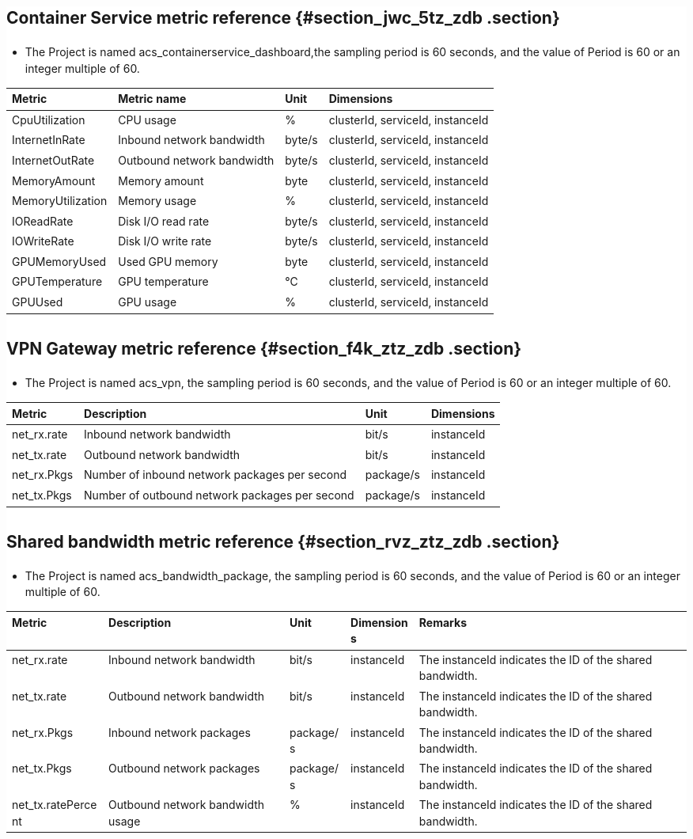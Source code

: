 ## Container Service metric reference {#section_jwc_5tz_zdb .section}

-   The Project is named acs\_containerservice\_dashboard,the sampling period is 60 seconds, and the value of Period is 60 or an integer multiple of 60.

|Metric|Metric name|Unit|Dimensions|
|:-----|:----------|:---|:---------|
|CpuUtilization|CPU usage|%|clusterId, serviceId, instanceId|
|InternetInRate|Inbound network bandwidth|byte/s|clusterId, serviceId, instanceId|
|InternetOutRate|Outbound network bandwidth|byte/s|clusterId, serviceId, instanceId|
|MemoryAmount|Memory amount|byte|clusterId, serviceId, instanceId|
|MemoryUtilization|Memory usage|%|clusterId, serviceId, instanceId|
|IOReadRate|Disk I/O read rate|byte/s|clusterId, serviceId, instanceId|
|IOWriteRate|Disk I/O write rate|byte/s|clusterId, serviceId, instanceId|
|GPUMemoryUsed|Used GPU memory|byte|clusterId, serviceId, instanceId|
|GPUTemperature|GPU temperature|℃|clusterId, serviceId, instanceId|
|GPUUsed|GPU usage|%|clusterId, serviceId, instanceId|

## VPN Gateway metric reference {#section_f4k_ztz_zdb .section}

-   The Project is named acs\_vpn, the sampling period is 60 seconds, and the value of Period is 60 or an integer multiple of 60.

|Metric|Description|Unit|Dimensions|
|:-----|:----------|:---|:---------|
|net\_rx.rate|Inbound network bandwidth|bit/s|instanceId|
|net\_tx.rate|Outbound network bandwidth|bit/s|instanceId|
|net\_rx.Pkgs|Number of inbound network packages per second|package/s|instanceId|
|net\_tx.Pkgs|Number of outbound network packages per second|package/s|instanceId|

## Shared bandwidth metric reference {#section_rvz_ztz_zdb .section}

-   The Project is named acs\_bandwidth\_package, the sampling period is 60 seconds, and the value of Period is 60 or an integer multiple of 60.

|Metric|Description|Unit|Dimensions|Remarks|
|:-----|:----------|:---|:---------|:------|
|net\_rx.rate|Inbound network bandwidth|bit/s|instanceId|The instanceId indicates the ID of the shared bandwidth.|
|net\_tx.rate|Outbound network bandwidth|bit/s|instanceId|The instanceId indicates the ID of the shared bandwidth.|
|net\_rx.Pkgs|Inbound network packages|package/s|instanceId|The instanceId indicates the ID of the shared bandwidth.|
|net\_tx.Pkgs|Outbound network packages|package/s|instanceId|The instanceId indicates the ID of the shared bandwidth.|
|net\_tx.ratePercent|Outbound network bandwidth usage|%|instanceId|The instanceId indicates the ID of the shared bandwidth.|
